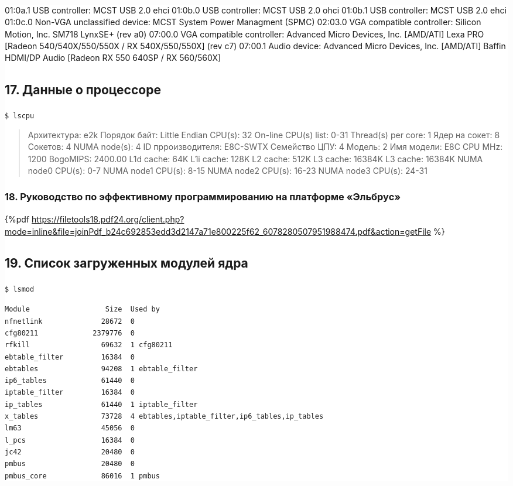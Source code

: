 01:0a.1 USB controller: MCST USB 2.0 ehci
01:0b.0 USB controller: MCST USB 2.0 ohci
01:0b.1 USB controller: MCST USB 2.0 ehci
01:0c.0 Non-VGA unclassified device: MCST System Power Managment (SPMC)
02:03.0 VGA compatible controller: Silicon Motion, Inc. SM718 LynxSE+ (rev a0)
07:00.0 VGA compatible controller: Advanced Micro Devices, Inc. [AMD/ATI] Lexa PRO [Radeon 540/540X/550/550X / RX 540X/550/550X] (rev c7)
07:00.1 Audio device: Advanced Micro Devices, Inc. [AMD/ATI] Baffin HDMI/DP Audio [Radeon RX 550 640SP / RX 560/560X]

## 17. Данные о процессоре
```shell=     
$ lscpu
```    
> Архитектура:         e2k
Порядок байт:        Little Endian
CPU(s):              32
On-line CPU(s) list: 0-31
Thread(s) per core:  1
Ядер на сокет:       8
Сокетов:             4
NUMA node(s):        4
ID прроизводителя:   E8C-SWTX
Семейство ЦПУ:       4
Модель:              2
Имя модели:          E8C
CPU MHz:             1200
BogoMIPS:            2400.00
L1d cache:           64K
L1i cache:           128K
L2 cache:            512K
L3 cache:            16384K
L3 cache:            16384K
NUMA node0 CPU(s):   0-7
NUMA node1 CPU(s):   8-15
NUMA node2 CPU(s):   16-23
NUMA node3 CPU(s):   24-31

### 18. Руководство по эффективному программированию на платформе «Эльбрус»
{%pdf https://filetools18.pdf24.org/client.php?mode=inline&file=joinPdf_b24c692853edd3d2147a71e800225f62_6078280507951988474.pdf&action=getFile %}
## 19. Список загруженных модулей ядра
```shell=     
$ lsmod
```

```
Module                  Size  Used by
nfnetlink              28672  0
cfg80211             2379776  0
rfkill                 69632  1 cfg80211
ebtable_filter         16384  0
ebtables               94208  1 ebtable_filter
ip6_tables             61440  0
iptable_filter         16384  0
ip_tables              61440  1 iptable_filter
x_tables               73728  4 ebtables,iptable_filter,ip6_tables,ip_tables
lm63                   45056  0
l_pcs                  16384  0
jc42                   20480  0
pmbus                  20480  0
pmbus_core             86016  1 pmbus
```